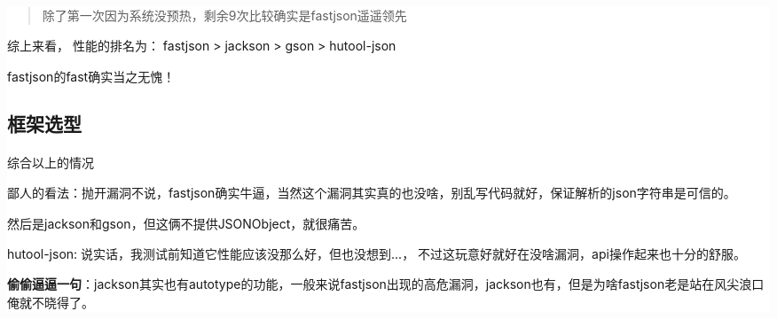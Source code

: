 > 除了第一次因为系统没预热，剩余9次比较确实是fastjson遥遥领先

综上来看， 性能的排名为： fastjson > jackson > gson > hutool-json

fastjson的fast确实当之无愧！

## 框架选型

综合以上的情况

鄙人的看法：抛开漏洞不说，fastjson确实牛逼，当然这个漏洞其实真的也没啥，别乱写代码就好，保证解析的json字符串是可信的。

然后是jackson和gson，但这俩不提供JSONObject，就很痛苦。

hutool-json: 说实话，我测试前知道它性能应该没那么好，但也没想到...， 不过这玩意好就好在没啥漏洞，api操作起来也十分的舒服。

**偷偷逼逼一句**：jackson其实也有autotype的功能，一般来说fastjson出现的高危漏洞，jackson也有，但是为啥fastjson老是站在风尖浪口俺就不晓得了。
